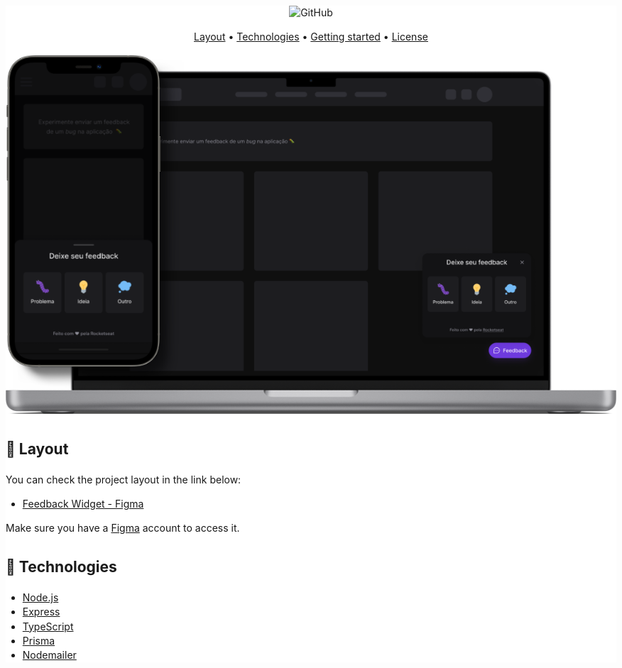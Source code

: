 <p align="center">
  <img alt="GitHub" src="https://img.shields.io/github/license/EliasGcf/feedget?color=%238257E5">
</p>

<p align="center">
  <a href="#-layout">Layout</a> •
  <a href="#-technologies">Technologies</a> •
  <a href="#-getting-started">Getting started</a> •
  <a href="#-license">License</a>
</p>

<p align="center">
  <img alt="Feedget Mockup" src=".github/mockup.png" width="100%">
</p>

## 🔖 Layout

You can check the project layout in the link below:

- [Feedback Widget - Figma](https://www.figma.com/community/file/1102912516166573468)

Make sure you have a [Figma](http://figma.com/) account to access it.

## 🚀 Technologies

- [Node.js](https://nodejs.org/en/)
- [Express](https://expressjs.com/)
- [TypeScript](https://www.typescriptlang.org/)
- [Prisma](https://www.prisma.io/)
- [Nodemailer](https://www.npmjs.com/package/nodemailer)
